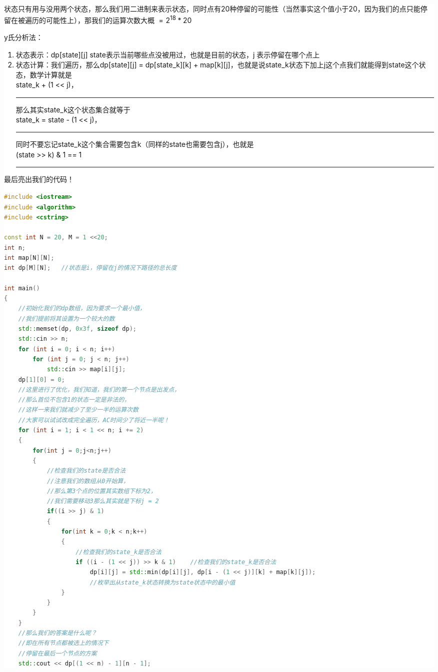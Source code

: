 状态只有用与没用两个状态，那么我们用二进制来表示状态，同时点有20种停留的可能性（当然事实这个值小于20，因为我们的点只能停留在被遍历的可能性上），那我们的运算次数大概 $=2^{18}\ast 20$

y氏分析法：
1. 状态表示：dp[state][j] state表示当前哪些点没被用过，也就是目前的状态，j 表示停留在哪个点上
2. 状态计算：我们遍历，那么dp[state][j] = dp[state_k][k] + map[k][j]，也就是说state_k状态下加上j这个点我们就能得到state这个状态，数学计算就是   
   state_k + (1 << j)，   
   ***
   那么其实state_k这个状态集合就等于   
   state_k = state - (1 << j)，   
   ***
   同时不要忘记state_k这个集合需要包含k（同样的state也需要包含j），也就是   
   (state >> k) & 1 == 1   
   ***

最后亮出我们的代码！
```cpp
#include <iostream>
#include <algorithm>
#include <cstring>

const int N = 20, M = 1 <<20;
int n;
int map[N][N];
int dp[M][N];	//状态是i，停留在j的情况下路径的总长度

int main()
{
	//初始化我们的dp数组，因为要求一个最小值，
	//我们提前将其设置为一个较大的数
	std::memset(dp, 0x3f, sizeof dp);	
	std::cin >> n;
	for (int i = 0; i < n; i++)
		for (int j = 0; j < n; j++)
			std::cin >> map[i][j];
	dp[1][0] = 0;
	//这里进行了优化，我们知道，我们的第一个节点是出发点，
	//那么首位不包含1的状态一定是非法的，
	//这样一来我们就减少了至少一半的运算次数
	//大家可以试试改成完全遍历，AC时间少了将近一半呢！
	for (int i = 1; i < 1 << n; i += 2)		
	{										
		for(int j = 0;j<n;j++)				
		{
			//检查我们的state是否合法
			//注意我们的数组从0开始算，
			//那么第3个点的位置其实数组下标为2，
			//我们需要移动3那么其实就是下标j = 2
			if((i >> j) & 1)	
			{
				for(int k = 0;k < n;k++)
				{
					//检查我们的state_k是否合法
					if ((i - (1 << j)) >> k & 1)	//检查我们的state_k是否合法
						dp[i][j] = std::min(dp[i][j], dp[i - (1 << j)][k] + map[k][j]);
						//枚举出从state_k状态转换为state状态中的最小值
				}
			}
		}
	}
	//那么我们的答案是什么呢？
	//即在所有节点都被选上的情况下
	//停留在最后一个节点的方案
	std::cout << dp[(1 << n) - 1][n - 1];
```